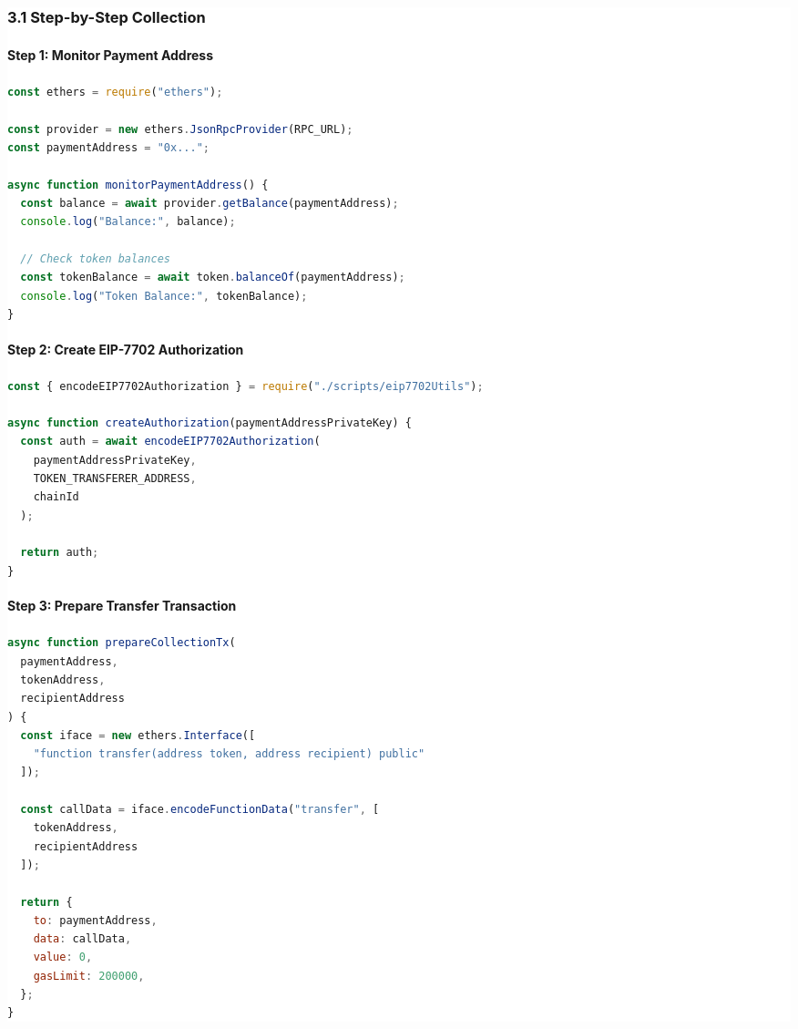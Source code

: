 ### 3.1 Step-by-Step Collection

#### Step 1: Monitor Payment Address

```javascript
const ethers = require("ethers");

const provider = new ethers.JsonRpcProvider(RPC_URL);
const paymentAddress = "0x...";

async function monitorPaymentAddress() {
  const balance = await provider.getBalance(paymentAddress);
  console.log("Balance:", balance);
  
  // Check token balances
  const tokenBalance = await token.balanceOf(paymentAddress);
  console.log("Token Balance:", tokenBalance);
}
```

#### Step 2: Create EIP-7702 Authorization

```javascript
const { encodeEIP7702Authorization } = require("./scripts/eip7702Utils");

async function createAuthorization(paymentAddressPrivateKey) {
  const auth = await encodeEIP7702Authorization(
    paymentAddressPrivateKey,
    TOKEN_TRANSFERER_ADDRESS,
    chainId
  );
  
  return auth;
}
```

#### Step 3: Prepare Transfer Transaction

```javascript
async function prepareCollectionTx(
  paymentAddress,
  tokenAddress,
  recipientAddress
) {
  const iface = new ethers.Interface([
    "function transfer(address token, address recipient) public"
  ]);
  
  const callData = iface.encodeFunctionData("transfer", [
    tokenAddress,
    recipientAddress
  ]);
  
  return {
    to: paymentAddress,
    data: callData,
    value: 0,
    gasLimit: 200000,
  };
}
```

